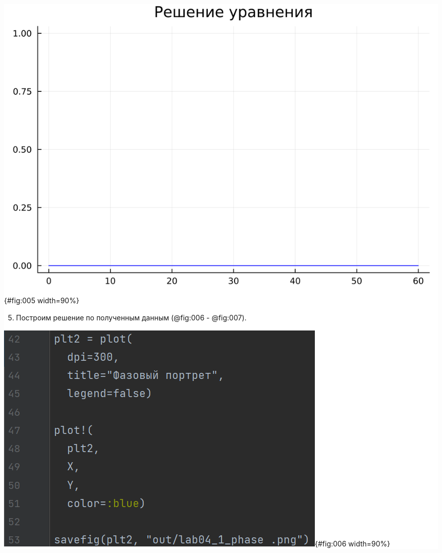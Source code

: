 ![Решение уравнения колебания гармонического осциллятора без затуханий и без действий внешней силы, построенное на Julia](image/screenshot_5.png){#fig:005 width=90%}

5. Построим решение по полученным данным (@fig:006 - @fig:007).

![Построение фазового портрета для случая 1 на языке Julia](image/screenshot_6.png){#fig:006 width=90%}
